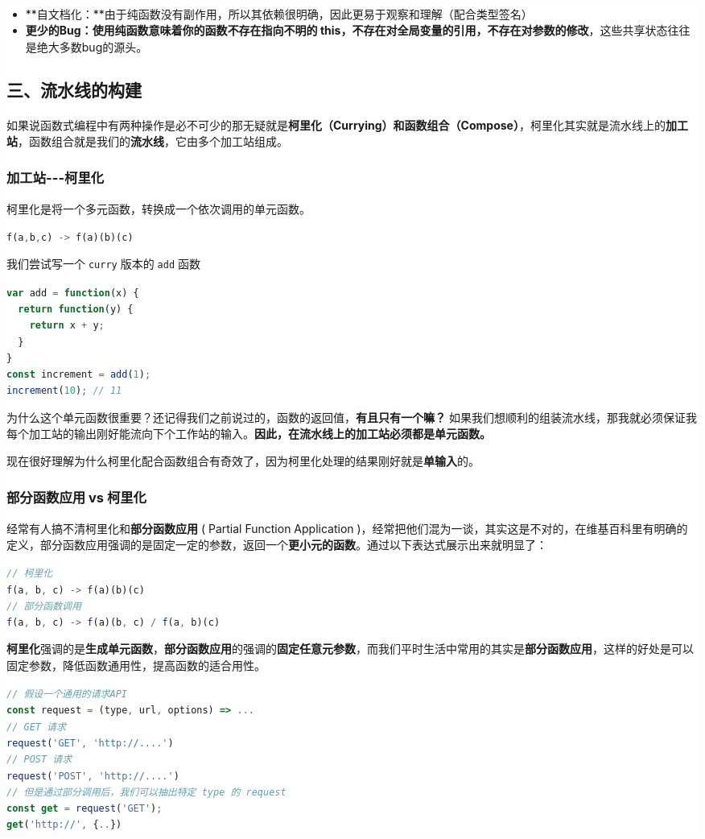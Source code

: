 - **自文档化：**由于纯函数没有副作用，所以其依赖很明确，因此更易于观察和理解（配合类型签名）
- **更少的Bug：**使用纯函数意味着你的函数**不存在指向不明的 this，不存在对全局变量的引用，不存在对参数的修改**，这些共享状态往往是绝大多数bug的源头。



## 三、流水线的构建

如果说函数式编程中有两种操作是必不可少的那无疑就是**柯里化（Currying）**和**函数组合（Compose）**，柯里化其实就是流水线上的**加工站**，函数组合就是我们的**流水线**，它由多个加工站组成。



### 加工站---柯里化

柯里化是将一个多元函数，转换成一个依次调用的单元函数。

```js
f(a,b,c) -> f(a)(b)(c)
```

我们尝试写一个 `curry` 版本的 `add` 函数

```js
var add = function(x) {
  return function(y) {
    return x + y;
  }
}
const increment = add(1);
increment(10); // 11
```

为什么这个单元函数很重要？还记得我们之前说过的，函数的返回值，**有且只有一个嘛？** 如果我们想顺利的组装流水线，那我就必须保证我每个加工站的输出刚好能流向下个工作站的输入。**因此，在流水线上的加工站必须都是单元函数。**

现在很好理解为什么柯里化配合函数组合有奇效了，因为柯里化处理的结果刚好就是**单输入**的。



### 部分函数应用 vs 柯里化

经常有人搞不清柯里化和**部分函数应用** ( Partial Function Application )，经常把他们混为一谈，其实这是不对的，在维基百科里有明确的定义，部分函数应用强调的是固定一定的参数，返回一个**更小元的函数**。通过以下表达式展示出来就明显了：

```js
// 柯里化
f(a, b, c) -> f(a)(b)(c)
// 部分函数调用
f(a, b, c) -> f(a)(b, c) / f(a, b)(c)
```

**柯里化**强调的是**生成单元函数**，**部分函数应用**的强调的**固定任意元参数**，而我们平时生活中常用的其实是**部分函数应用**，这样的好处是可以固定参数，降低函数通用性，提高函数的适合用性。

```js
// 假设一个通用的请求API
const request = (type, url, options) => ...
// GET 请求
request('GET', 'http://....')
// POST 请求
request('POST', 'http://....')
// 但是通过部分调用后，我们可以抽出特定 type 的 request
const get = request('GET');
get('http://', {..})
```
